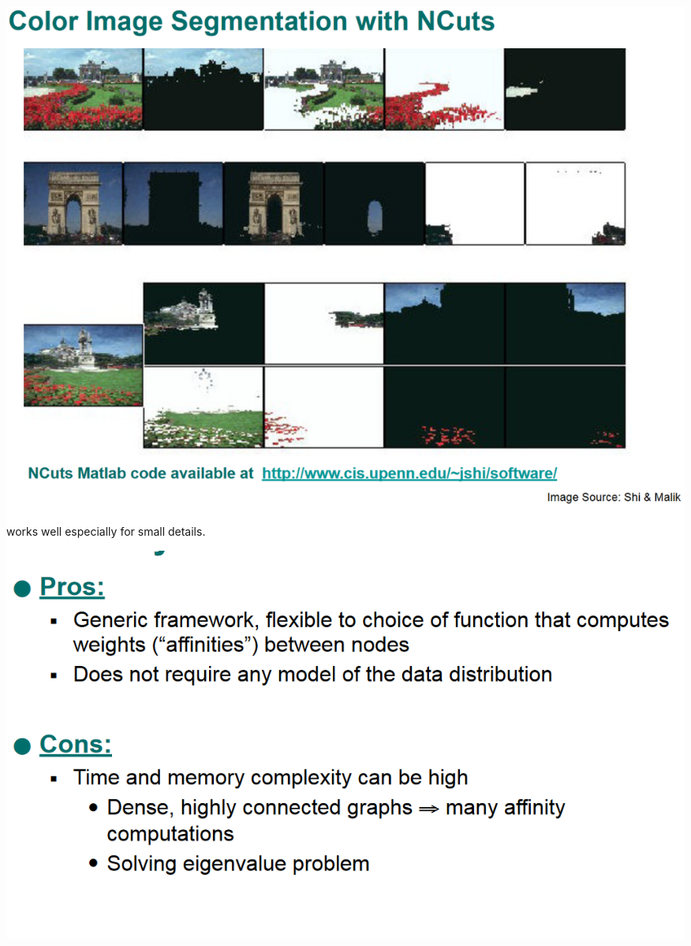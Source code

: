 ![](misc/Pasted%20image%2020240430170520.png)

works well especially for small details.

![](misc/Pasted%20image%2020240430170537.png)
